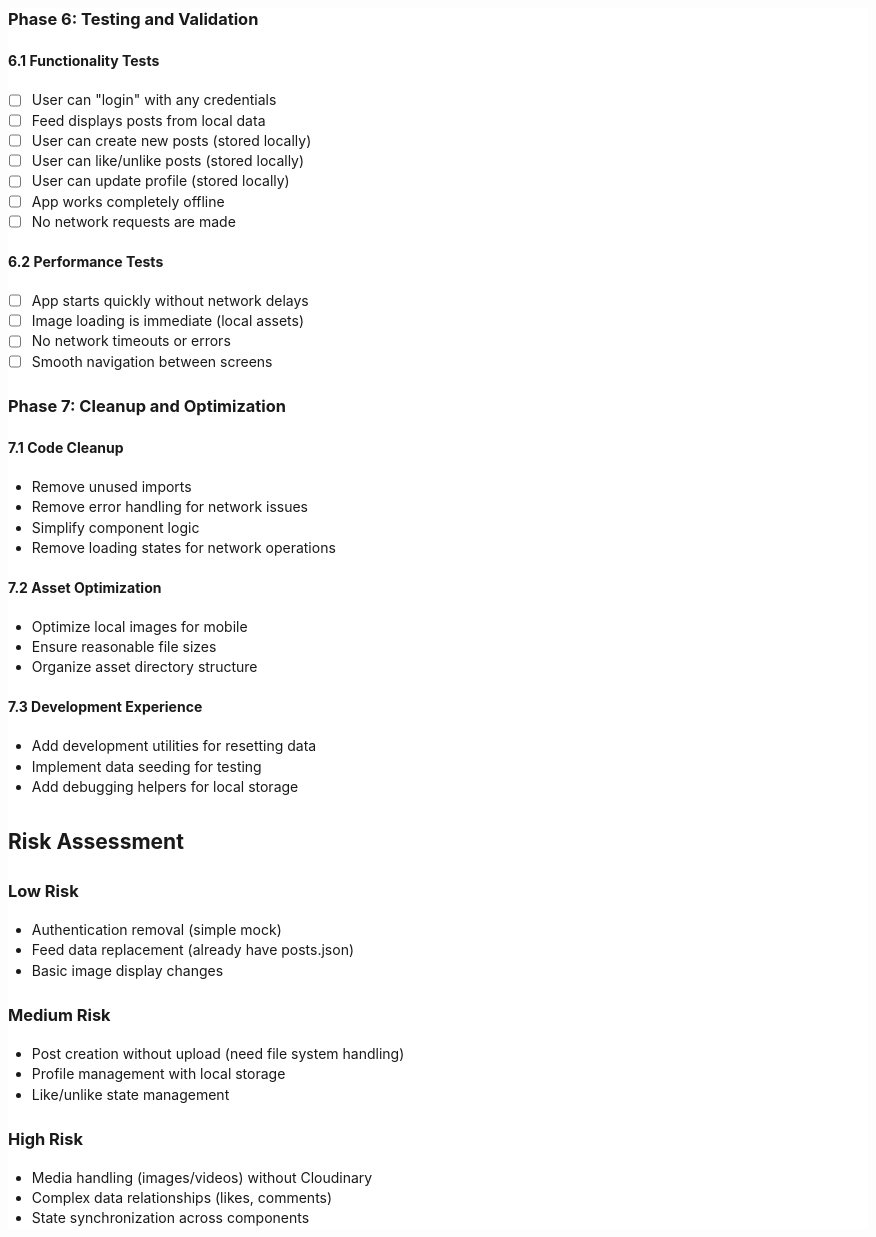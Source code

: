 ### Phase 6: Testing and Validation

#### 6.1 Functionality Tests
- [ ] User can "login" with any credentials
- [ ] Feed displays posts from local data
- [ ] User can create new posts (stored locally)
- [ ] User can like/unlike posts (stored locally)
- [ ] User can update profile (stored locally)
- [ ] App works completely offline
- [ ] No network requests are made

#### 6.2 Performance Tests
- [ ] App starts quickly without network delays
- [ ] Image loading is immediate (local assets)
- [ ] No network timeouts or errors
- [ ] Smooth navigation between screens

### Phase 7: Cleanup and Optimization

#### 7.1 Code Cleanup
- Remove unused imports
- Remove error handling for network issues
- Simplify component logic
- Remove loading states for network operations

#### 7.2 Asset Optimization
- Optimize local images for mobile
- Ensure reasonable file sizes
- Organize asset directory structure

#### 7.3 Development Experience
- Add development utilities for resetting data
- Implement data seeding for testing
- Add debugging helpers for local storage

## Risk Assessment

### Low Risk
- Authentication removal (simple mock)
- Feed data replacement (already have posts.json)
- Basic image display changes

### Medium Risk
- Post creation without upload (need file system handling)
- Profile management with local storage
- Like/unlike state management

### High Risk
- Media handling (images/videos) without Cloudinary
- Complex data relationships (likes, comments)
- State synchronization across components
